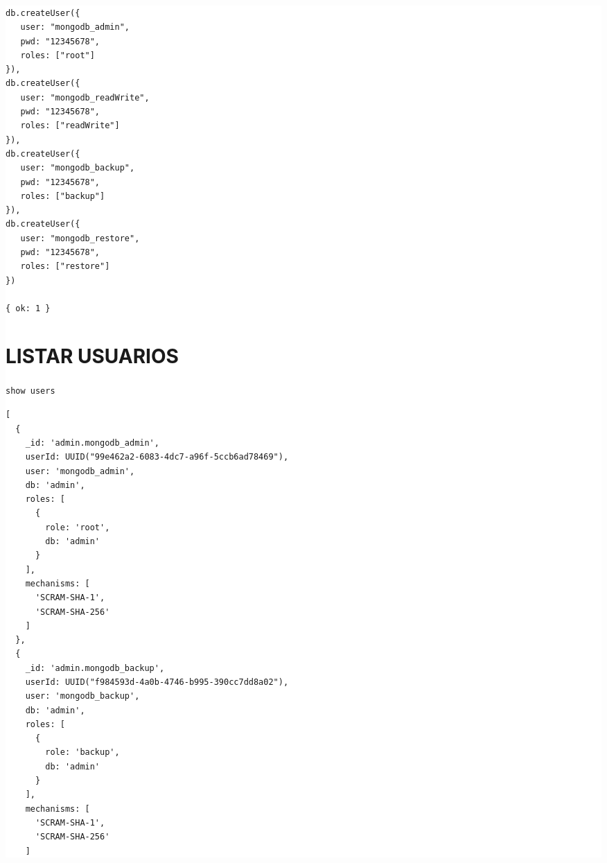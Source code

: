 ```mongodb
db.createUser({
   user: "mongodb_admin",
   pwd: "12345678",
   roles: ["root"]
}),
db.createUser({
   user: "mongodb_readWrite",
   pwd: "12345678",
   roles: ["readWrite"]
}),
db.createUser({
   user: "mongodb_backup",
   pwd: "12345678",
   roles: ["backup"]
}),
db.createUser({
   user: "mongodb_restore",
   pwd: "12345678",
   roles: ["restore"]
})

{ ok: 1 }
```

# LISTAR USUARIOS

```
show users
```

```mongodb
[
  {
    _id: 'admin.mongodb_admin',
    userId: UUID("99e462a2-6083-4dc7-a96f-5ccb6ad78469"),
    user: 'mongodb_admin',
    db: 'admin',
    roles: [
      {
        role: 'root',
        db: 'admin'
      }
    ],
    mechanisms: [
      'SCRAM-SHA-1',
      'SCRAM-SHA-256'
    ]
  },
  {
    _id: 'admin.mongodb_backup',
    userId: UUID("f984593d-4a0b-4746-b995-390cc7dd8a02"),
    user: 'mongodb_backup',
    db: 'admin',
    roles: [
      {
        role: 'backup',
        db: 'admin'
      }
    ],
    mechanisms: [
      'SCRAM-SHA-1',
      'SCRAM-SHA-256'
    ]
```